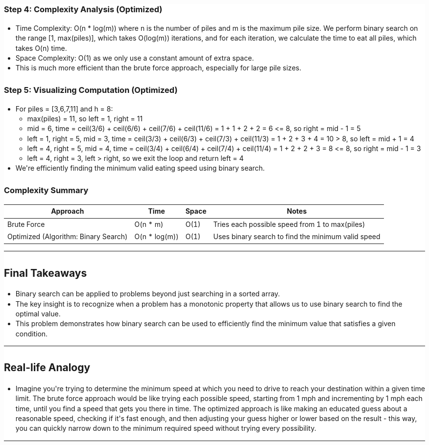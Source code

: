 ### **Step 4: Complexity Analysis (Optimized)**

* Time Complexity: O(n * log(m)) where n is the number of piles and m is the maximum pile size. We perform binary search on the range [1, max(piles)], which takes O(log(m)) iterations, and for each iteration, we calculate the time to eat all piles, which takes O(n) time.
* Space Complexity: O(1) as we only use a constant amount of extra space.
* This is much more efficient than the brute force approach, especially for large pile sizes.

### **Step 5: Visualizing Computation (Optimized)**

* For piles = [3,6,7,11] and h = 8:
  * max(piles) = 11, so left = 1, right = 11
  * mid = 6, time = ceil(3/6) + ceil(6/6) + ceil(7/6) + ceil(11/6) = 1 + 1 + 2 + 2 = 6 <= 8, so right = mid - 1 = 5
  * left = 1, right = 5, mid = 3, time = ceil(3/3) + ceil(6/3) + ceil(7/3) + ceil(11/3) = 1 + 2 + 3 + 4 = 10 > 8, so left = mid + 1 = 4
  * left = 4, right = 5, mid = 4, time = ceil(3/4) + ceil(6/4) + ceil(7/4) + ceil(11/4) = 1 + 2 + 2 + 3 = 8 <= 8, so right = mid - 1 = 3
  * left = 4, right = 3, left > right, so we exit the loop and return left = 4
* We're efficiently finding the minimum valid eating speed using binary search.

### **Complexity Summary**

| Approach | Time | Space | Notes |
|---|---|---|---|
| Brute Force | O(n * m) | O(1) | Tries each possible speed from 1 to max(piles) |
| Optimized (Algorithm: Binary Search) | O(n * log(m)) | O(1) | Uses binary search to find the minimum valid speed |

---

## **Final Takeaways**

* Binary search can be applied to problems beyond just searching in a sorted array.
* The key insight is to recognize when a problem has a monotonic property that allows us to use binary search to find the optimal value.
* This problem demonstrates how binary search can be used to efficiently find the minimum value that satisfies a given condition.

---

## **Real-life Analogy**

* Imagine you're trying to determine the minimum speed at which you need to drive to reach your destination within a given time limit. The brute force approach would be like trying each possible speed, starting from 1 mph and incrementing by 1 mph each time, until you find a speed that gets you there in time. The optimized approach is like making an educated guess about a reasonable speed, checking if it's fast enough, and then adjusting your guess higher or lower based on the result - this way, you can quickly narrow down to the minimum required speed without trying every possibility.

---
